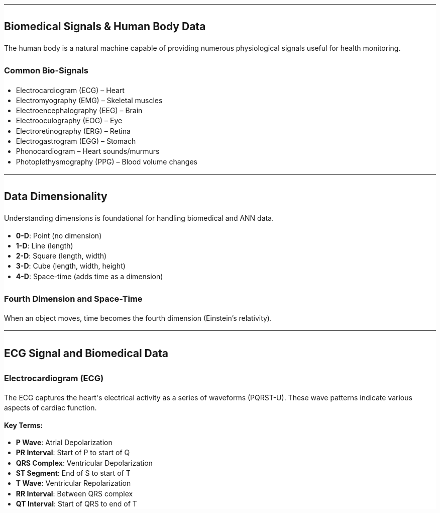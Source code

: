 ***

## Biomedical Signals \& Human Body Data

The human body is a natural machine capable of providing numerous physiological signals useful for health monitoring.

### Common Bio-Signals

- Electrocardiogram (ECG) – Heart
- Electromyography (EMG) – Skeletal muscles
- Electroencephalography (EEG) – Brain
- Electrooculography (EOG) – Eye
- Electroretinography (ERG) – Retina
- Electrogastrogram (EGG) – Stomach
- Phonocardiogram – Heart sounds/murmurs
- Photoplethysmography (PPG) – Blood volume changes

***

## Data Dimensionality

Understanding dimensions is foundational for handling biomedical and ANN data.

- **0-D**: Point (no dimension)
- **1-D**: Line (length)
- **2-D**: Square (length, width)
- **3-D**: Cube (length, width, height)
- **4-D**: Space-time (adds time as a dimension)


### Fourth Dimension and Space-Time

When an object moves, time becomes the fourth dimension (Einstein’s relativity).

***

## ECG Signal and Biomedical Data

### Electrocardiogram (ECG)

The ECG captures the heart's electrical activity as a series of waveforms (PQRST-U). These wave patterns indicate various aspects of cardiac function.

**Key Terms:**

- **P Wave**: Atrial Depolarization
- **PR Interval**: Start of P to start of Q
- **QRS Complex**: Ventricular Depolarization
- **ST Segment**: End of S to start of T
- **T Wave**: Ventricular Repolarization
- **RR Interval**: Between QRS complex
- **QT Interval**: Start of QRS to end of T
